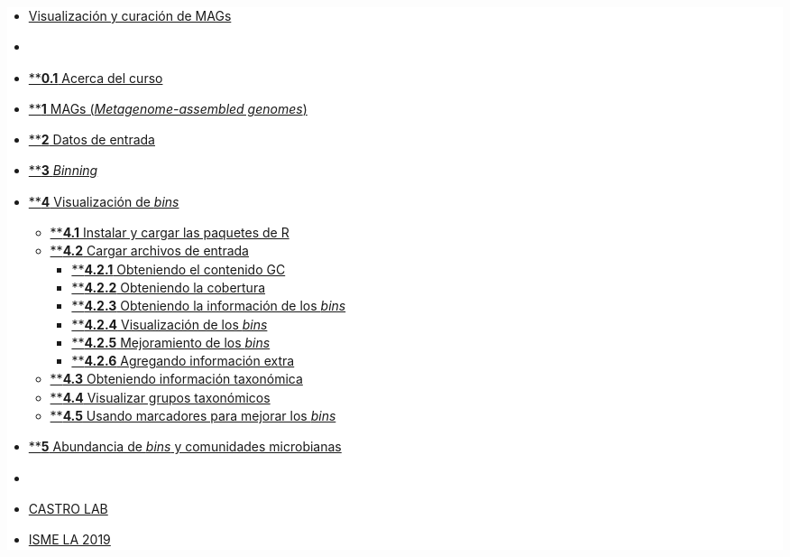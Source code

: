 <div class="book without-animation with-summary font-size-2 font-family-1" data-basepath=".">

<div class="book-summary">

  - [Visualización y curación de
    MAGs](http://castrolab.org/isme/mags/mags.html)

  - 
  - [****0.1** Acerca del curso](#workshop)

  - [****1** MAGs (*Metagenome-assembled
    genomes*)](#mags-metagenome-assembled-genomes)

  - [****2** Datos de entrada](#datos-de-entrada)

  - [****3** *Binning*](#binning)

  - [****4** Visualización de *bins*](#visualizacion-de-bins)
    
      - [****4.1** Instalar y cargar las paquetes de
        R](#instalar-y-cargar-las-paquetes-de-r)
      - [****4.2** Cargar archivos de
        entrada](#cargar-archivos-de-entrada)
          - [****4.2.1** Obteniendo el contenido
            GC](#obteniendo-el-contenido-gc)
          - [****4.2.2** Obteniendo la
            cobertura](#obteniendo-la-cobertura)
          - [****4.2.3** Obteniendo la información de los
            *bins*](#obteniendo-la-informacion-de-los-bins)
          - [****4.2.4** Visualización de los
            *bins*](#visualizacion-de-los-bins)
          - [****4.2.5** Mejoramiento de los
            *bins*](#mejoramiento-de-los-bins)
          - [****4.2.6** Agregando información
            extra](#agregando-informacion-extra)
      - [****4.3** Obteniendo información
        taxonómica](#obteniendo-informacion-taxonomica)
      - [****4.4** Visualizar grupos
        taxonómicos](#visualizar-grupos-taxonomicos)
      - [****4.5** Usando marcadores para mejorar los
        *bins*](#usando-marcadores-para-mejorar-los-bins)

  - [****5** Abundancia de *bins* y comunidades
    microbianas](#abundancia-de-bins-y-comunidades-microbianas)

  - 
  - [CASTRO LAB](http://www.castrolab.org)

  - [ISME LA 2019](https://isme-la2019.org)

</div>

<div class="book-body">

<div class="body-inner">

<div class="book-header" role="navigation">
